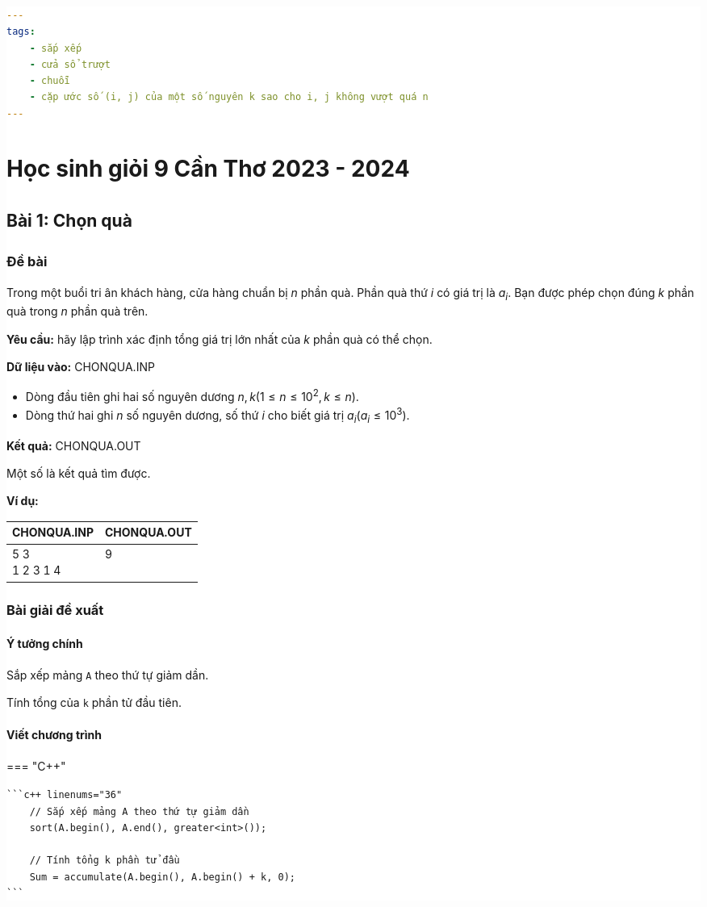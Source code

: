 ```yaml
---
tags:
    - sắp xếp
    - cửa sổ trượt
    - chuỗi
    - cặp ước số (i, j) của một số nguyên k sao cho i, j không vượt quá n
---
```


# Học sinh giỏi 9 Cần Thơ 2023 - 2024

## Bài 1: Chọn quà

### Đề bài

Trong một buổi tri ân khách hàng, cửa hàng chuẩn bị $n$ phần quà. Phần quà thứ $i$ có giá trị là $a_i$. Bạn được phép chọn đúng $k$ phần quà trong $n$ phần quà trên.

**Yêu cầu:** hãy lập trình xác định tổng giá trị lớn nhất của $k$ phần quà có thể chọn.

**Dữ liệu vào:** CHONQUA.INP

- Dòng đầu tiên ghi hai số nguyên dương $n, k (1 \le n \le 10^2, k \le n)$.
- Dòng thứ hai ghi $n$ số nguyên dương, số thứ $i$ cho biết giá trị $a_i (a_i \le 10^3)$.

**Kết quả:** CHONQUA.OUT

Một số là kết quả tìm được.

**Ví dụ:**

| CHONQUA.INP | CHONQUA.OUT |
| --- | --- |
| 5 3 <br> 1 2 3 1 4 | 9 |

### Bài giải đề xuất

#### Ý tưởng chính

Sắp xếp mảng `A` theo thứ tự giảm dần.

Tính tổng của `k` phần tử đầu tiên.

#### Viết chương trình

=== "C++"

    ```c++ linenums="36"
        // Sắp xếp mảng A theo thứ tự giảm dần
        sort(A.begin(), A.end(), greater<int>());

        // Tính tổng k phần tử đầu
        Sum = accumulate(A.begin(), A.begin() + k, 0);
    ```
